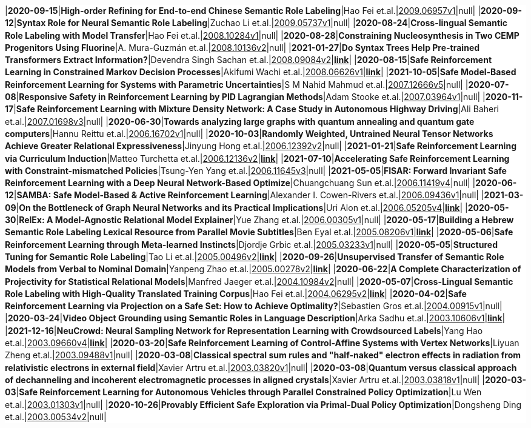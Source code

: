 |**2020-09-15**|**High-order Refining for End-to-end Chinese Semantic Role Labeling**|Hao Fei et.al.|[2009.06957v1](http://arxiv.org/abs/2009.06957v1)|null|
|**2020-09-12**|**Syntax Role for Neural Semantic Role Labeling**|Zuchao Li et.al.|[2009.05737v1](http://arxiv.org/abs/2009.05737v1)|null|
|**2020-08-24**|**Cross-lingual Semantic Role Labeling with Model Transfer**|Hao Fei et.al.|[2008.10284v1](http://arxiv.org/abs/2008.10284v1)|null|
|**2020-08-28**|**Constraining Nucleosynthesis in Two CEMP Progenitors Using Fluorine**|A. Mura-Guzmán et.al.|[2008.10136v2](http://arxiv.org/abs/2008.10136v2)|null|
|**2021-01-27**|**Do Syntax Trees Help Pre-trained Transformers Extract Information?**|Devendra Singh Sachan et.al.|[2008.09084v2](http://arxiv.org/abs/2008.09084v2)|**[link](https://github.com/DevSinghSachan/syntax-augmented-bert)**|
|**2020-08-15**|**Safe Reinforcement Learning in Constrained Markov Decision Processes**|Akifumi Wachi et.al.|[2008.06626v1](http://arxiv.org/abs/2008.06626v1)|**[link](https://github.com/akifumi-wachi-4/safe_near_optimal_mdp)**|
|**2021-10-05**|**Safe Model-Based Reinforcement Learning for Systems with Parametric Uncertainties**|S M Nahid Mahmud et.al.|[2007.12666v5](http://arxiv.org/abs/2007.12666v5)|null|
|**2020-07-08**|**Responsive Safety in Reinforcement Learning by PID Lagrangian Methods**|Adam Stooke et.al.|[2007.03964v1](http://arxiv.org/abs/2007.03964v1)|null|
|**2020-11-17**|**Safe Reinforcement Learning with Mixture Density Network: A Case Study in Autonomous Highway Driving**|Ali Baheri et.al.|[2007.01698v3](http://arxiv.org/abs/2007.01698v3)|null|
|**2020-06-30**|**Towards analyzing large graphs with quantum annealing and quantum gate computers**|Hannu Reittu et.al.|[2006.16702v1](http://arxiv.org/abs/2006.16702v1)|null|
|**2020-10-03**|**Randomly Weighted, Untrained Neural Tensor Networks Achieve Greater Relational Expressiveness**|Jinyung Hong et.al.|[2006.12392v2](http://arxiv.org/abs/2006.12392v2)|null|
|**2021-01-21**|**Safe Reinforcement Learning via Curriculum Induction**|Matteo Turchetta et.al.|[2006.12136v2](http://arxiv.org/abs/2006.12136v2)|**[link](https://github.com/zuzuba/CISR_NeurIPS20)**|
|**2021-07-10**|**Accelerating Safe Reinforcement Learning with Constraint-mismatched Policies**|Tsung-Yen Yang et.al.|[2006.11645v3](http://arxiv.org/abs/2006.11645v3)|null|
|**2021-05-05**|**FISAR: Forward Invariant Safe Reinforcement Learning with a Deep Neural Network-Based Optimize**|Chuangchuang Sun et.al.|[2006.11419v4](http://arxiv.org/abs/2006.11419v4)|null|
|**2020-06-12**|**SAMBA: Safe Model-Based & Active Reinforcement Learning**|Alexander I. Cowen-Rivers et.al.|[2006.09436v1](http://arxiv.org/abs/2006.09436v1)|null|
|**2021-03-09**|**On the Bottleneck of Graph Neural Networks and its Practical Implications**|Uri Alon et.al.|[2006.05205v4](http://arxiv.org/abs/2006.05205v4)|**[link](https://github.com/tech-srl/bottleneck)**|
|**2020-05-30**|**RelEx: A Model-Agnostic Relational Model Explainer**|Yue Zhang et.al.|[2006.00305v1](http://arxiv.org/abs/2006.00305v1)|null|
|**2020-05-17**|**Building a Hebrew Semantic Role Labeling Lexical Resource from Parallel Movie Subtitles**|Ben Eyal et.al.|[2005.08206v1](http://arxiv.org/abs/2005.08206v1)|**[link](https://github.com/bgunlp/hebrew_srl)**|
|**2020-05-06**|**Safe Reinforcement Learning through Meta-learned Instincts**|Djordje Grbic et.al.|[2005.03233v1](http://arxiv.org/abs/2005.03233v1)|null|
|**2020-05-05**|**Structured Tuning for Semantic Role Labeling**|Tao Li et.al.|[2005.00496v2](http://arxiv.org/abs/2005.00496v2)|**[link](https://github.com/utahnlp/structured_tuning_srl)**|
|**2020-09-26**|**Unsupervised Transfer of Semantic Role Models from Verbal to Nominal Domain**|Yanpeng Zhao et.al.|[2005.00278v2](http://arxiv.org/abs/2005.00278v2)|**[link](https://github.com/zhaoyanpeng/srltransfer)**|
|**2020-06-22**|**A Complete Characterization of Projectivity for Statistical Relational Models**|Manfred Jaeger et.al.|[2004.10984v2](http://arxiv.org/abs/2004.10984v2)|null|
|**2020-05-07**|**Cross-Lingual Semantic Role Labeling with High-Quality Translated Training Corpus**|Hao Fei et.al.|[2004.06295v2](http://arxiv.org/abs/2004.06295v2)|**[link](https://github.com/scofield7419/XSRL-ACL)**|
|**2020-04-02**|**Safe Reinforcement Learning via Projection on a Safe Set: How to Achieve Optimality?**|Sebastien Gros et.al.|[2004.00915v1](http://arxiv.org/abs/2004.00915v1)|null|
|**2020-03-24**|**Video Object Grounding using Semantic Roles in Language Description**|Arka Sadhu et.al.|[2003.10606v1](http://arxiv.org/abs/2003.10606v1)|**[link](https://github.com/TheShadow29/vognet-pytorch)**|
|**2021-12-16**|**NeuCrowd: Neural Sampling Network for Representation Learning with Crowdsourced Labels**|Yang Hao et.al.|[2003.09660v4](http://arxiv.org/abs/2003.09660v4)|**[link](https://github.com/tal-ai/neucrowd_kais2021)**|
|**2020-03-20**|**Safe Reinforcement Learning of Control-Affine Systems with Vertex Networks**|Liyuan Zheng et.al.|[2003.09488v1](http://arxiv.org/abs/2003.09488v1)|null|
|**2020-03-08**|**Classical spectral sum rules and "half-naked" electron effects in radiation from relativistic electrons in external field**|Xavier Artru et.al.|[2003.03820v1](http://arxiv.org/abs/2003.03820v1)|null|
|**2020-03-08**|**Quantum versus classical approach of dechanneling and incoherent electromagnetic processes in aligned crystals**|Xavier Artru et.al.|[2003.03818v1](http://arxiv.org/abs/2003.03818v1)|null|
|**2020-03-03**|**Safe Reinforcement Learning for Autonomous Vehicles through Parallel Constrained Policy Optimization**|Lu Wen et.al.|[2003.01303v1](http://arxiv.org/abs/2003.01303v1)|null|
|**2020-10-26**|**Provably Efficient Safe Exploration via Primal-Dual Policy Optimization**|Dongsheng Ding et.al.|[2003.00534v2](http://arxiv.org/abs/2003.00534v2)|null|
